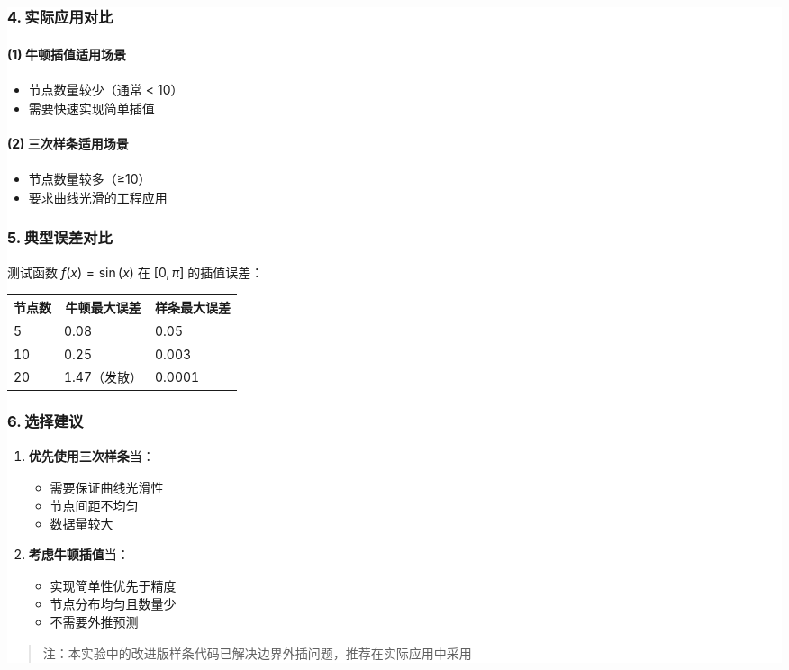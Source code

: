 ### 4. 实际应用对比

#### (1) 牛顿插值适用场景
- 节点数量较少（通常 < 10）
- 需要快速实现简单插值

#### (2) 三次样条适用场景
- 节点数量较多（≥10）
- 要求曲线光滑的工程应用

### 5. 典型误差对比
测试函数 $f(x) = \sin(x)$ 在 $[0, \pi]$ 的插值误差：

| 节点数 | 牛顿最大误差 | 样条最大误差 |
| ------ | ------------ | ------------ |
| 5      | 0.08         | 0.05         |
| 10     | 0.25         | 0.003        |
| 20     | 1.47（发散） | 0.0001       |

### 6. 选择建议

1. **优先使用三次样条**当：
   - 需要保证曲线光滑性
   - 节点间距不均匀
   - 数据量较大

2. **考虑牛顿插值**当：
   - 实现简单性优先于精度
   - 节点分布均匀且数量少
   - 不需要外推预测

> 注：本实验中的改进版样条代码已解决边界外插问题，推荐在实际应用中采用
